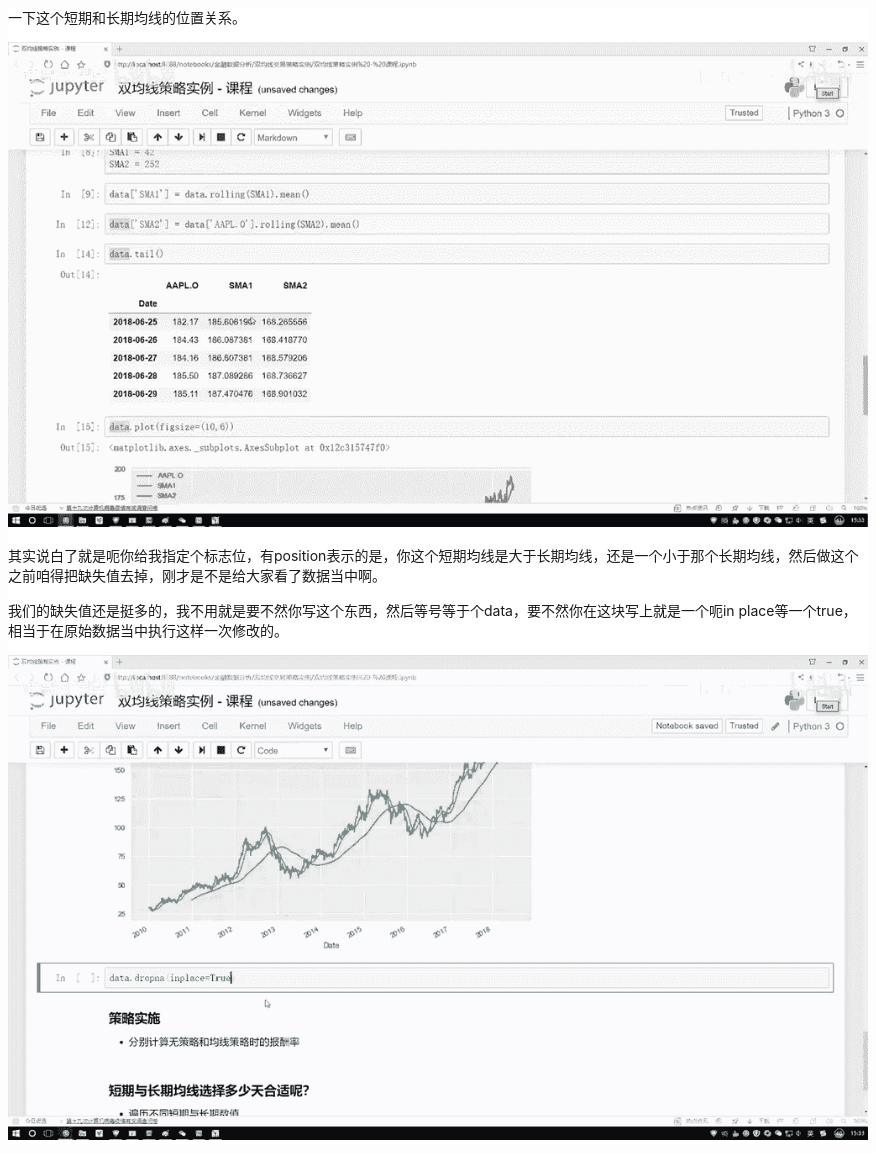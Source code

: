 一下这个短期和长期均线的位置关系。

![](img/23c54c1ec82042d7281eefa701ba8c5c_72.png)

其实说白了就是呃你给我指定个标志位，有position表示的是，你这个短期均线是大于长期均线，还是一个小于那个长期均线，然后做这个之前咱得把缺失值去掉，刚才是不是给大家看了数据当中啊。

我们的缺失值还是挺多的，我不用就是要不然你写这个东西，然后等号等于个data，要不然你在这块写上就是一个呃in place等一个true，相当于在原始数据当中执行这样一次修改的。



![](img/23c54c1ec82042d7281eefa701ba8c5c_74.png)
